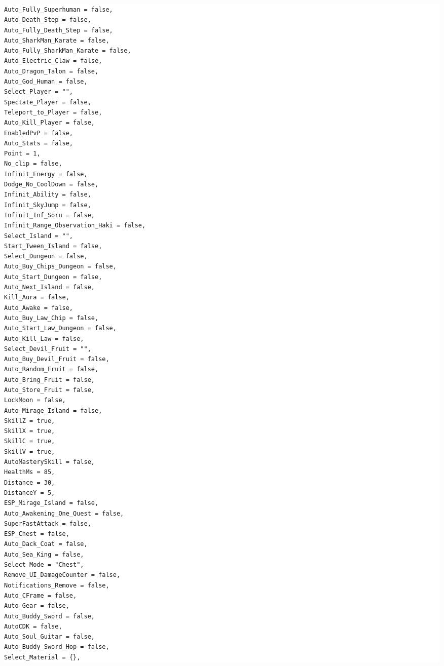 	Auto_Fully_Superhuman = false,
	Auto_Death_Step = false,
	Auto_Fully_Death_Step = false,
	Auto_SharkMan_Karate = false,
	Auto_Fully_SharkMan_Karate = false,
	Auto_Electric_Claw = false,
	Auto_Dragon_Talon = false,
	Auto_God_Human = false,
	Select_Player = "",
	Spectate_Player = false,
	Teleport_to_Player = false,
	Auto_Kill_Player = false,
	EnabledPvP = false,
	Auto_Stats = false,
	Point = 1,
	No_clip = false,
	Infinit_Energy = false,
	Dodge_No_CoolDown = false,
	Infinit_Ability = false,
	Infinit_SkyJump = false,
	Infinit_Inf_Soru = false,
	Infinit_Range_Observation_Haki = false,
	Select_Island = "",
	Start_Tween_Island = false,
	Select_Dungeon = false,
	Auto_Buy_Chips_Dungeon = false,
	Auto_Start_Dungeon = false,
	Auto_Next_Island = false,
	Kill_Aura = false,
	Auto_Awake = false,
	Auto_Buy_Law_Chip = false,
	Auto_Start_Law_Dungeon = false,
	Auto_Kill_Law = false,
	Select_Devil_Fruit = "",
	Auto_Buy_Devil_Fruit = false,
	Auto_Random_Fruit = false,
	Auto_Bring_Fruit = false,
	Auto_Store_Fruit = false,
	LockMoon = false,
	Auto_Mirage_Island = false,
	SkillZ = true,
	SkillX = true,
	SkillC = true,
	SkillV = true,
	AutoMasterySkill = false,
	HealthMs = 85,
	Distance = 30,
	DistanceY = 5,
	ESP_Mirage_Island = false,
	Auto_Awakening_One_Quest = false,
	SuperFastAttack = false,
	ESP_Chest = false,
	Auto_Dack_Coat = false,
	Auto_Sea_King = false,
	Select_Mode = "Chest",
	Remove_UI_DamageCounter = false,
	Notifications_Remove = false,
	Auto_CFrame = false,
	Auto_Gear = false,
	Auto_Buddy_Sword = false,
	AutoCDK = false,
	Auto_Soul_Guitar = false,
	Auto_Buddy_Sword_Hop = false,
	Select_Material = {},